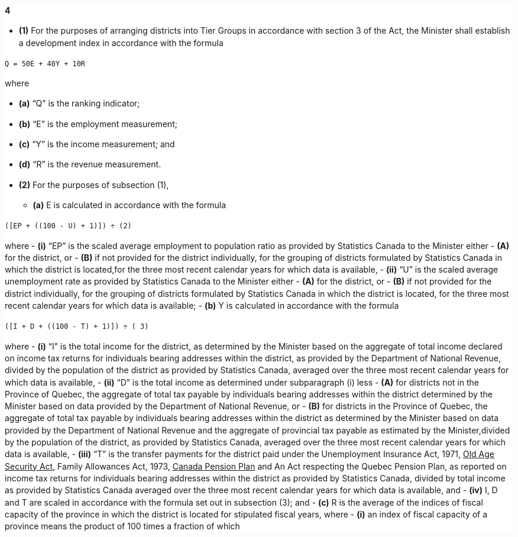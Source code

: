 
**4** 

- **(1)** For the purposes of arranging districts into Tier Groups in accordance with section 3 of the Act, the Minister shall establish a development index in accordance with the formula
```
Q = 50E + 40Y + 10R
```
where
- **(a)** “Q” is the ranking indicator;
- **(b)** “E” is the employment measurement;
- **(c)** “Y” is the income measurement; and
- **(d)** “R” is the revenue measurement.

- **(2)** For the purposes of subsection (1),
	- **(a)** E is calculated in accordance with the formula
```
([EP + ((100 - U) + 1)]) ÷ (2)
```
where
	- **(i)** “EP” is the scaled average employment to population ratio as provided by Statistics Canada to the Minister either
	- **(A)** for the district, or
	- **(B)** if not provided for the district individually, for the grouping of districts formulated by Statistics Canada in which the district is located,for the three most recent calendar years for which data is available,
	- **(ii)** “U” is the scaled average unemployment rate as provided by Statistics Canada to the Minister either
	- **(A)** for the district, or
	- **(B)** if not provided for the district individually, for the grouping of districts formulated by Statistics Canada in which the district is located,
for the three most recent calendar years for which data is available;
	- **(b)** Y is calculated in accordance with the formula
```
([I + D + ((100 - T) + 1)]) ÷ ( 3)
```
where
	- **(i)** “I” is the total income for the district, as determined by the Minister based on the aggregate of total income declared on income tax returns for individuals bearing addresses within the district, as provided by the Department of National Revenue, divided by the population of the district as provided by Statistics Canada, averaged over the three most recent calendar years for which data is available,
	- **(ii)** “D” is the total income as determined under subparagraph (i) less
	- **(A)** for districts not in the Province of Quebec, the aggregate of total tax payable by individuals bearing addresses within the district determined by the Minister based on data provided by the Department of National Revenue, or
	- **(B)** for districts in the Province of Quebec, the aggregate of total tax payable by individuals bearing addresses within the district as determined by the Minister based on data provided by the Department of National Revenue and the aggregate of provincial tax payable as estimated by the Minister,divided by the population of the district, as provided by Statistics Canada, averaged over the three most recent calendar years for which data is available,
	- **(iii)** “T” is the transfer payments for the district paid under the Unemployment Insurance Act, 1971, [Old Age Security Act](/en/Acts/Revised%20Statutes%20of%20Canada/O/O-9.md), Family Allowances Act, 1973, [Canada Pension Plan](/en/Acts/Revised%20Statutes%20of%20Canada/C/C-8.md) and An Act respecting the Quebec Pension Plan, as reported on income tax returns for individuals bearing addresses within the district as provided by Statistics Canada, divided by total income as provided by Statistics Canada averaged over the three most recent calendar years for which data is available, and
	- **(iv)** I, D and T are scaled in accordance with the formula set out in subsection (3); and
	- **(c)** R is the average of the indices of fiscal capacity of the province in which the district is located for stipulated fiscal years,
where
		- **(i)** an index of fiscal capacity of a province means the product of 100 times a fraction of which